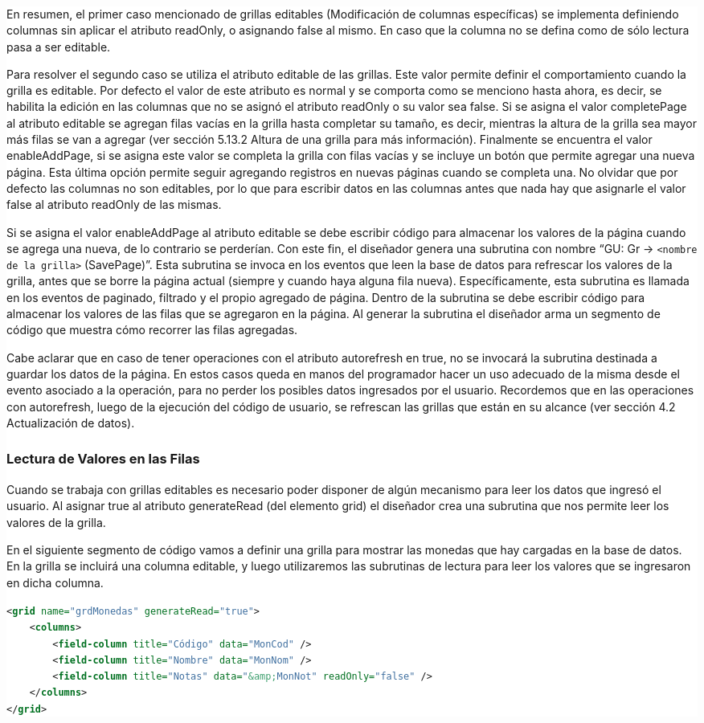 En resumen, el primer caso mencionado de grillas editables (Modificación de columnas
específicas) se implementa definiendo columnas sin aplicar el atributo readOnly, o asignando
false al mismo. En caso que la columna no se defina como de sólo lectura pasa a ser editable.

Para resolver el segundo caso se utiliza el atributo editable de las grillas. Este valor permite
definir el comportamiento cuando la grilla es editable. Por defecto el valor de este atributo es
normal y se comporta como se menciono hasta ahora, es decir, se habilita la edición en las
columnas que no se asignó el atributo readOnly o su valor sea false. Si se asigna el valor
completePage al atributo editable se agregan filas vacías en la grilla hasta completar su
tamaño, es decir, mientras la altura de la grilla sea mayor más filas se van a agregar (ver
sección 5.13.2 Altura de una grilla para más información). Finalmente se encuentra el valor
enableAddPage, si se asigna este valor se completa la grilla con filas vacías y se incluye un
botón que permite agregar una nueva página. Esta última opción permite seguir agregando
registros en nuevas páginas cuando se completa una. No olvidar que por defecto las
columnas no son editables, por lo que para escribir datos en las columnas antes que nada
hay que asignarle el valor false al atributo readOnly de las mismas.

Si se asigna el valor enableAddPage al atributo editable se debe escribir código para
almacenar los valores de la página cuando se agrega una nueva, de lo contrario se perderían.
Con este fin, el diseñador genera una subrutina con nombre “GU: Gr -> `<nombre de la grilla>`
(SavePage)”. Esta subrutina se invoca en los eventos que leen la base de datos para refrescar
los valores de la grilla, antes que se borre la página actual (siempre y cuando haya alguna
fila nueva). Específicamente, esta subrutina es llamada en los eventos de paginado, filtrado
y el propio agregado de página. Dentro de la subrutina se debe escribir código para almacenar
los valores de las filas que se agregaron en la página. Al generar la subrutina el diseñador
arma un segmento de código que muestra cómo recorrer las filas agregadas.

Cabe aclarar que en caso de tener operaciones con el atributo autorefresh en true, no se
invocará la subrutina destinada a guardar los datos de la página. En estos casos queda en
manos del programador hacer un uso adecuado de la misma desde el evento asociado a la
operación, para no perder los posibles datos ingresados por el usuario. Recordemos que en
las operaciones con autorefresh, luego de la ejecución del código de usuario, se refrescan
las grillas que están en su alcance (ver sección 4.2 Actualización de datos).

### Lectura de Valores en las Filas

Cuando se trabaja con grillas editables es necesario poder disponer de algún mecanismo
para leer los datos que ingresó el usuario. Al asignar true al atributo generateRead (del
elemento grid) el diseñador crea una subrutina que nos permite leer los valores de la grilla.

En el siguiente segmento de código vamos a definir una grilla para mostrar las monedas que
hay cargadas en la base de datos. En la grilla se incluirá una columna editable, y luego
utilizaremos las subrutinas de lectura para leer los valores que se ingresaron en dicha
columna.

``` xml
<grid name="grdMonedas" generateRead="true">
    <columns>
        <field-column title="Código" data="MonCod" />
        <field-column title="Nombre" data="MonNom" />
        <field-column title="Notas" data="&amp;MonNot" readOnly="false" />
    </columns>
</grid>
```

